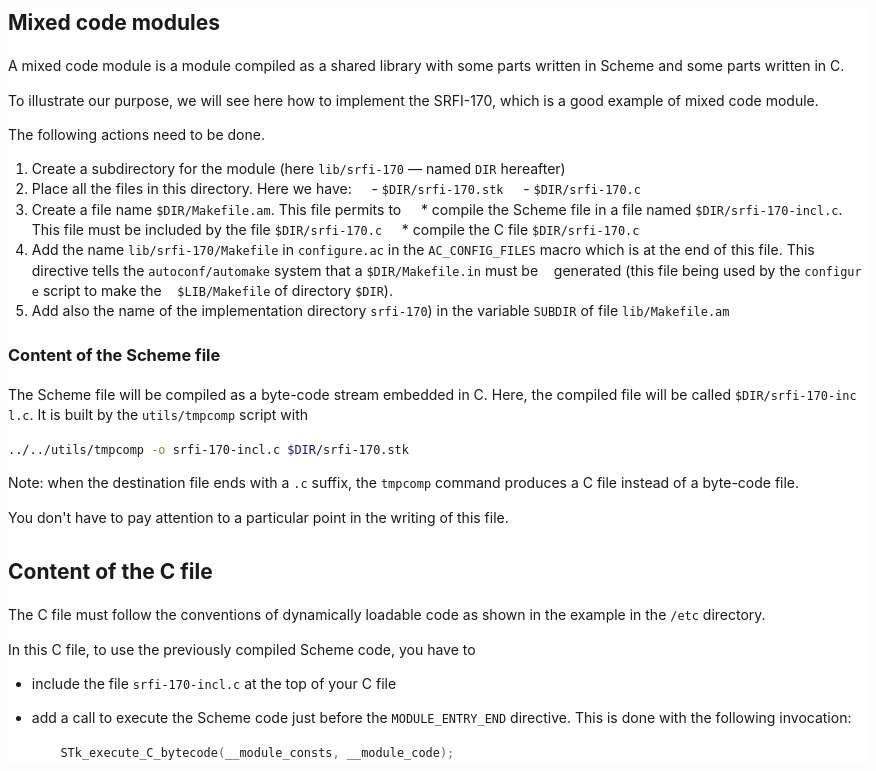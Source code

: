
## Mixed code modules

A mixed code module is a module compiled as a shared library with some parts
written in Scheme and some parts written in C.

To illustrate our purpose, we will see here how to implement the SRFI-170,
which is a good example of mixed code module.

The following actions need to be done.

1. Create a subdirectory for the module (here `lib/srfi-170` — named `DIR` hereafter)
2. Place all the files in this directory. Here we have:
    - `$DIR/srfi-170.stk`
    - `$DIR/srfi-170.c`
3. Create a file name `$DIR/Makefile.am`. This file permits to
    * compile the Scheme file in a file named `$DIR/srfi-170-incl.c`.
      This file must be included by the file `$DIR/srfi-170.c`
    * compile the C file `$DIR/srfi-170.c`
4. Add the name `lib/srfi-170/Makefile` in `configure.ac` in the
   `AC_CONFIG_FILES` macro which is at the end of this file. This directive tells
   the `autoconf/automake` system that a `$DIR/Makefile.in` must be    generated
   (this file being used by the `configure` script to make the    `$LIB/Makefile`
   of directory `$DIR`).
5. Add also the name of the implementation directory `srfi-170`) in the
   variable `SUBDIR` of file `lib/Makefile.am`

### Content of the Scheme file

The Scheme file will be compiled as a byte-code stream embedded in C. Here,
the compiled file will be called `$DIR/srfi-170-incl.c`. It is built by the
`utils/tmpcomp` script with

```sh
../../utils/tmpcomp -o srfi-170-incl.c $DIR/srfi-170.stk
```

Note: when the destination file ends with a `.c` suffix, the `tmpcomp` command
produces a C file instead of a byte-code file.

You don't have to pay attention to a particular point in the writing of this file.

## Content of the C file

The C file must follow the conventions of dynamically loadable code as shown
in the example in the `/etc` directory.

In this C file, to use the previously compiled Scheme code, you have to

* include the file `srfi-170-incl.c` at the top of your C file

* add a call to execute the Scheme code just before the `MODULE_ENTRY_END`
  directive. This is done with the following invocation:

    ```c
        STk_execute_C_bytecode(__module_consts, __module_code);
    ```
